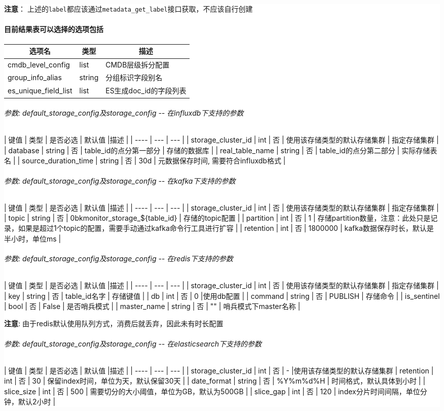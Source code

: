 **注意**： 上述的`label`都应该通过`metadata_get_label`接口获取，不应该自行创建

#### 目前结果表可以选择的选项包括
| 选项名 | 类型 | 描述 |
| -------------- | ------ | ----------- |
| cmdb_level_config | list | CMDB层级拆分配置 |
| group_info_alias | string | 分组标识字段别名 |
| es_unique_field_list | list | ES生成doc_id的字段列表 |

###### 参数: default\_storage_config及storage_config -- 在influxdb下支持的参数
| 键值 | 类型 | 是否必选 | 默认值 |描述 |
| ---- | --- | --- |
| storage\_cluster_id | int | 否 | 使用该存储类型的默认存储集群  | 指定存储集群 |
| database | string | 否 | table_id的点分第一部分 | 存储的数据库 |
| real\_table_name | string | 否 | table_id的点分第二部分 | 实际存储表名 |
| source\_duration_time | string | 否 | 30d | 元数据保存时间, 需要符合influxdb格式 |

###### 参数: default\_storage_config及storage_config -- 在kafka下支持的参数
| 键值 | 类型 | 是否必选 | 默认值 |描述 |
| ---- | --- | --- |
| storage\_cluster_id | int | 否 | 使用该存储类型的默认存储集群  | 指定存储集群 |
| topic | string | 否 | 0bkmonitor_storage_${table_id} | 存储的topic配置 |
| partition | int | 否 | 1 | 存储partition数量，注意：此处只是记录，如果是超过1个topic的配置，需要手动通过kafka命令行工具进行扩容 |
| retention | int | 否 | 1800000 | kafka数据保存时长，默认是半小时，单位ms |

###### 参数: default\_storage_config及storage_config -- 在redis下支持的参数
| 键值 | 类型 | 是否必选 | 默认值 |描述 |
| ---- | --- | --- |
| storage\_cluster_id | int | 否 | 使用该存储类型的默认存储集群  | 指定存储集群 |
| key | string | 否 | table_id名字 | 存储键值 |
| db | int | 否 | 0 |使用db配置 |
| command | string | 否 | PUBLISH | 存储命令 |
| is_sentinel | bool | 否 | False | 是否哨兵模式 |
| master_name | string | 否 | "" | 哨兵模式下master名称 |

**注意**: 由于redis默认使用队列方式，消费后就丢弃，因此未有时长配置

###### 参数: default\_storage_config及storage_config -- 在elasticsearch下支持的参数
| 键值 | 类型 | 是否必选 | 默认值 |描述 |
| ---- | --- | --- |
| storage\_cluster_id | int | 否 | - |使用该存储类型的默认存储集群
| retention | int | 否 |  30 |  保留index时间，单位为天，默认保留30天 |
| date_format | string | 否 | %Y%m%d%H | 时间格式，默认具体到小时 |
| slice_size | int | 否 | 500 | 需要切分的大小阈值，单位为GB，默认为500GB |
| slice_gap | int | 否 | 120 | index分片时间间隔，单位分钟，默认2小时 |